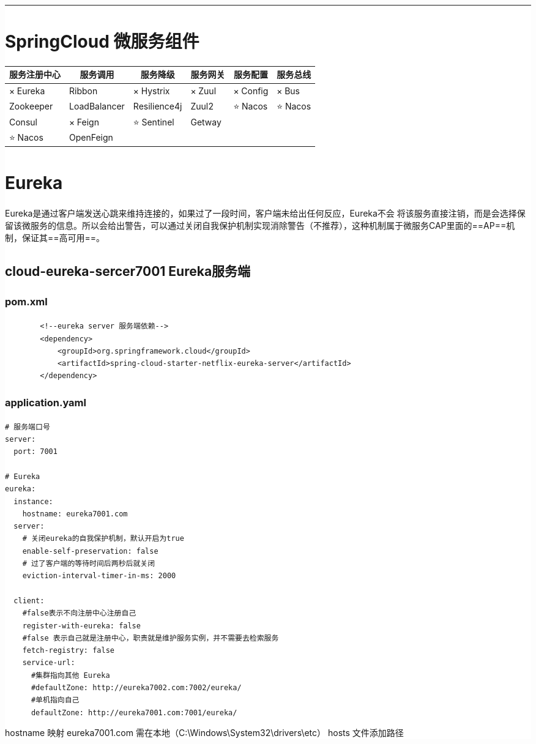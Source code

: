 ---------

# SpringCloud 微服务组件    

服务注册中心 | 服务调用 | 服务降级 | 服务网关 | 服务配置 | 服务总线
---|---|---|---|---|---
× Eureka | Ribbon | × Hystrix | × Zuul | × Config | × Bus
 Zookeeper | LoadBalancer | Resilience4j | Zuul2 | ⭐  Nacos |  ⭐  Nacos 
 Consul | × Feign | ⭐   Sentinel | Getway 
⭐  Nacos |  OpenFeign  


# Eureka

Eureka是通过客户端发送心跳来维持连接的，如果过了一段时间，客户端未给出任何反应，Eureka不会 将该服务直接注销，而是会选择保留该微服务的信息。所以会给出警告，可以通过关闭自我保护机制实现消除警告（不推荐），这种机制属于微服务CAP里面的==AP==机制，保证其==高可用==。

## cloud-eureka-sercer7001 Eureka服务端
### pom.xml
```
        <!--eureka server 服务端依赖-->
        <dependency>
            <groupId>org.springframework.cloud</groupId>
            <artifactId>spring-cloud-starter-netflix-eureka-server</artifactId>
        </dependency>
```
### application.yaml

```
# 服务端口号
server:
  port: 7001
  
# Eureka
eureka:
  instance:
    hostname: eureka7001.com
  server:
    # 关闭eureka的自我保护机制，默认开启为true
    enable-self-preservation: false
    # 过了客户端的等待时间后两秒后就关闭
    eviction-interval-timer-in-ms: 2000

  client:
    #false表示不向注册中心注册自己
    register-with-eureka: false
    #false 表示自己就是注册中心，职责就是维护服务实例，并不需要去检索服务
    fetch-registry: false
    service-url:
      #集群指向其他 Eureka
      #defaultZone: http://eureka7002.com:7002/eureka/
      #单机指向自己
      defaultZone: http://eureka7001.com:7001/eureka/

```
hostname 映射 eureka7001.com 需在本地（C:\Windows\System32\drivers\etc） hosts 文件添加路径
